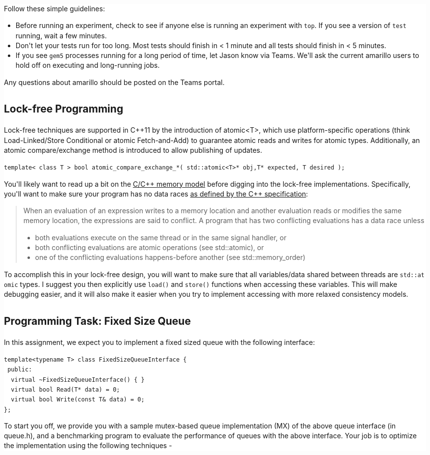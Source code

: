 Follow these simple guidelines:

- Before running an experiment, check to see if anyone else is running an experiment with `top`. If you see a version of `test` running, wait a few minutes.
- Don't let your tests run for too long. Most tests should finish in < 1 minute and all tests should finish in < 5 minutes.
- If you see `gem5` processes running for a long period of time, let Jason know via Teams. We'll ask the current amarillo users to hold off on executing and long-running jobs.

Any questions about amarillo should be posted on the Teams portal.

## Lock-free Programming

Lock-free techniques are supported in C++11 by the introduction of atomic\<T\>, which use platform-specific operations (think Load-Linked/Store Conditional or atomic Fetch-and-Add) to guarantee atomic reads and writes for atomic types. Additionally, an atomic compare/exchange method is introduced to allow publishing of updates.

```
template< class T > bool atomic_compare_exchange_*( std::atomic<T>* obj,T* expected, T desired );
```

You'll likely want to read up a bit on the [C/C++ memory model](https://en.cppreference.com/w/cpp/language/memory_model) before digging into the lock-free implementations.
Specifically, you'll want to make sure your program has no data races [as defined by the C++ specification](https://en.cppreference.com/w/cpp/language/memory_model#Threads_and_data_races):

> When an evaluation of an expression writes to a memory location and another evaluation reads or modifies the same memory location, the expressions are said to conflict. A program that has two conflicting evaluations has a data race unless
> - both evaluations execute on the same thread or in the same signal handler, or
> - both conflicting evaluations are atomic operations (see std::atomic), or
> - one of the conflicting evaluations happens-before another (see std::memory_order)

To accomplish this in your lock-free design, you will want to make sure that all variables/data shared between threads are `std::atomic` types.
I suggest you then explicitly use `load()` and `store()` functions when accessing these variables.
This will make debugging easier, and it will also make it easier when you try to implement accessing with more relaxed consistency models.


## Programming Task: Fixed Size Queue

In this assignment, we expect you to implement a fixed sized queue with the following interface:

```
template<typename T> class FixedSizeQueueInterface {
 public:
  virtual ~FixedSizeQueueInterface() { }
  virtual bool Read(T* data) = 0;
  virtual bool Write(const T& data) = 0;
};
```

To start you off, we provide you with a sample mutex-based queue implementation (MX) of the above queue interface (in queue.h), and a benchmarking program to evaluate the performance of queues with the above interface. Your job is to optimize the implementation using the following techniques -
